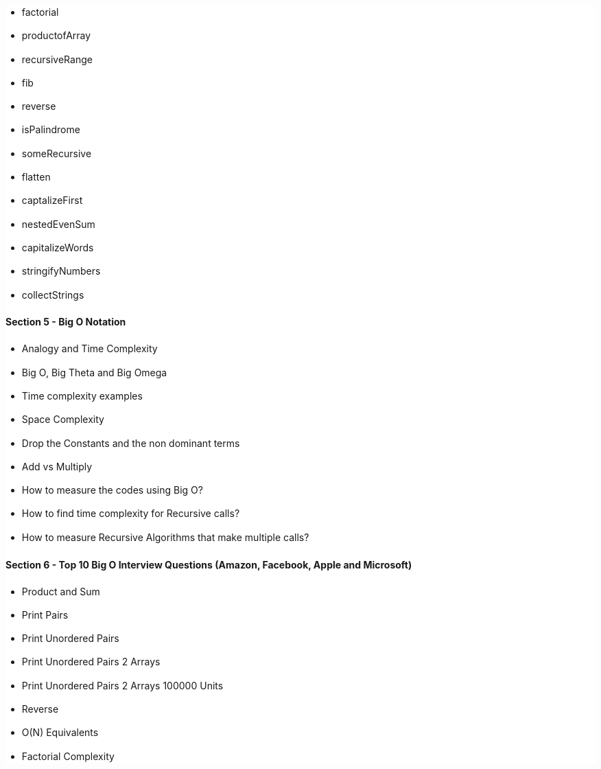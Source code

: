 * factorial

* productofArray

* recursiveRange

* fib

* reverse

* isPalindrome

* someRecursive

* flatten

* captalizeFirst

* nestedEvenSum

* capitalizeWords

* stringifyNumbers

* collectStrings

#### Section 5 - Big O Notation

* Analogy and Time Complexity

* Big O, Big Theta and Big Omega

* Time complexity examples

* Space Complexity

* Drop the Constants and the non dominant terms

* Add vs Multiply

* How to measure the codes using Big O?

* How to find time complexity for Recursive calls?

* How to measure Recursive Algorithms that make multiple calls?

#### Section 6 - Top 10 Big O Interview Questions (Amazon, Facebook, Apple and Microsoft)

* Product and Sum

* Print Pairs

* Print Unordered Pairs

* Print Unordered Pairs 2 Arrays

* Print Unordered Pairs 2 Arrays 100000 Units

* Reverse

* O(N)  Equivalents

* Factorial Complexity
